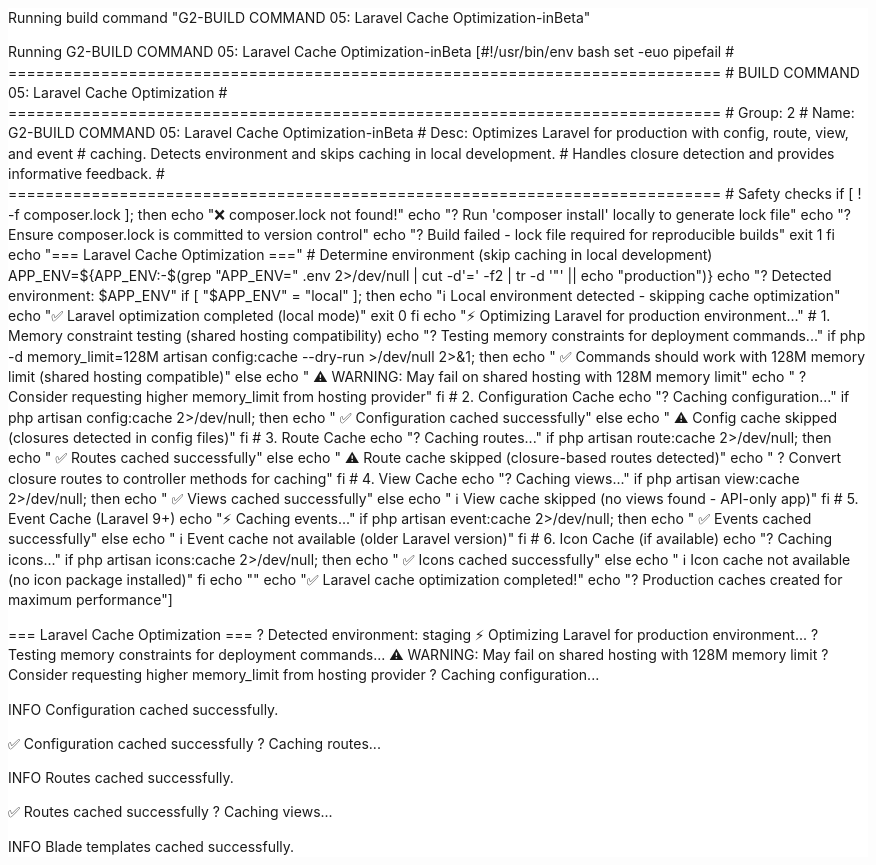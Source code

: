 
Running build command "G2-BUILD COMMAND 05: Laravel Cache Optimization-inBeta"

Running G2-BUILD COMMAND 05: Laravel Cache Optimization-inBeta [#!/usr/bin/env bash set -euo pipefail # ============================================================================= # BUILD COMMAND 05: Laravel Cache Optimization # ============================================================================= # Group: 2 # Name: G2-BUILD COMMAND 05: Laravel Cache Optimization-inBeta # Desc: Optimizes Laravel for production with config, route, view, and event # caching. Detects environment and skips caching in local development. # Handles closure detection and provides informative feedback. # ============================================================================= # Safety checks if [ ! -f composer.lock ]; then echo "❌ composer.lock not found!" echo "? Run 'composer install' locally to generate lock file" echo "? Ensure composer.lock is committed to version control" echo "? Build failed - lock file required for reproducible builds" exit 1 fi echo "=== Laravel Cache Optimization ===" # Determine environment (skip caching in local development) APP_ENV=${APP_ENV:-$(grep "APP_ENV=" .env 2>/dev/null | cut -d'=' -f2 | tr -d '"' || echo "production")} echo "? Detected environment: $APP_ENV" if [ "$APP_ENV" = "local" ]; then echo "ℹ️ Local environment detected - skipping cache optimization" echo "✅ Laravel optimization completed (local mode)" exit 0 fi echo "⚡ Optimizing Laravel for production environment..." # 1. Memory constraint testing (shared hosting compatibility) echo "? Testing memory constraints for deployment commands..." if php -d memory_limit=128M artisan config:cache --dry-run >/dev/null 2>&1; then echo " ✅ Commands should work with 128M memory limit (shared hosting compatible)" else echo " ⚠️ WARNING: May fail on shared hosting with 128M memory limit" echo " ? Consider requesting higher memory_limit from hosting provider" fi # 2. Configuration Cache echo "? Caching configuration..." if php artisan config:cache 2>/dev/null; then echo " ✅ Configuration cached successfully" else echo " ⚠️ Config cache skipped (closures detected in config files)" fi # 3. Route Cache echo "?️ Caching routes..." if php artisan route:cache 2>/dev/null; then echo " ✅ Routes cached successfully" else echo " ⚠️ Route cache skipped (closure-based routes detected)" echo " ? Convert closure routes to controller methods for caching" fi # 4. View Cache echo "?️ Caching views..." if php artisan view:cache 2>/dev/null; then echo " ✅ Views cached successfully" else echo " ℹ️ View cache skipped (no views found - API-only app)" fi # 5. Event Cache (Laravel 9+) echo "⚡ Caching events..." if php artisan event:cache 2>/dev/null; then echo " ✅ Events cached successfully" else echo " ℹ️ Event cache not available (older Laravel version)" fi # 6. Icon Cache (if available) echo "? Caching icons..." if php artisan icons:cache 2>/dev/null; then echo " ✅ Icons cached successfully" else echo " ℹ️ Icon cache not available (no icon package installed)" fi echo "" echo "✅ Laravel cache optimization completed!" echo "? Production caches created for maximum performance"]

=== Laravel Cache Optimization ===
? Detected environment: staging
⚡ Optimizing Laravel for production environment...
? Testing memory constraints for deployment commands...
  ⚠️ WARNING: May fail on shared hosting with 128M memory limit
  ? Consider requesting higher memory_limit from hosting provider
? Caching configuration...

   INFO  Configuration cached successfully.  

  ✅ Configuration cached successfully
?️ Caching routes...

   INFO  Routes cached successfully.  

  ✅ Routes cached successfully
?️ Caching views...


   INFO  Blade templates cached successfully.  
